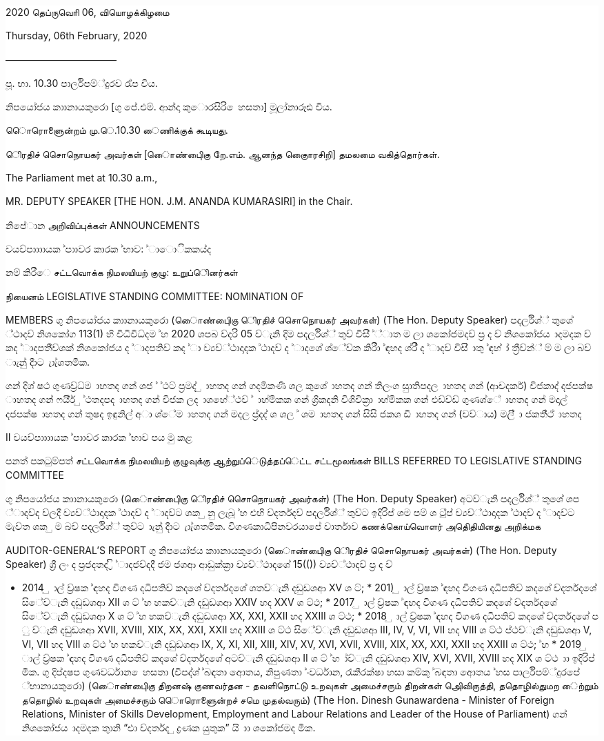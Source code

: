 2020 தெப்ருவொி 06, வியொழக்கிழமை

Thursday, 06th February, 2020

—————————–——

පූ. භා. 10.30 පාර්ලිපම්්දුරව රැ්ප විය.

නිපයෝජය කාානායකුරො [ගු පේ.එම්. ආන්දා කුොරසිරි ෙහසතා] මූලා්නාරූඪ විය.

ெொரொளுைன்றம் மு.ெ.10.30 ைணிக்குக் கூடியது.

ெிரதிச் செொநொயகர் அவர்கள் [ைொண்புைிகு றே.எம். ஆனந்த குைொரசிறி] தமலமை வகித்தொர்கள்.

The Parliament met at 10.30 a.m.,

MR. DEPUTY SPEAKER [THE HON. J.M. ANANDA KUMARASIRI] in the Chair.

නිපේාන அறிவிப்புக்கள் ANNOUNCEMENTS

වයව්පාාාායක ්පාාවර කාරක ්භාව: ්ාොිකකය්ද

නම් කිරීෙ சட்டவொக்க நிமலயியற் குழு: உறுப்ெினர்கள்

நியைனம் LEGISLATIVE STANDING COMMITTEE: NOMINATION OF

MEMBERS ගු නිපයෝජය කාානායකුරො (ைொண்புைிகு ெிரதிச் செொநொயகர் அவர்கள்) (The Hon. Deputy Speaker) පදර්ලිශ්් තුශේ ්ථාදව්‍ නිශකෝග 113(1) හි විධිවිධ්‍දම ්හ 2020 ශපබ ව්‍දරි 05 ව්‍ැනි දිම පදර්ලිශ්් තුව්‍ විසි් ්්ාත ම ලා ශකෝජමදව්‍ ප්‍ර ද ව්‍ නිශකෝජය ාදමදක ව්‍ කද ්ාදපති්ව්‍ශක් නිශකෝජය ද ්ාදපතිව්‍ කද ්ා ව්‍යව්‍්ථාදාදක ්ථාදව්‍ ද ්ාදශේ ශ්ේව්‍ක කිරීා ්ඳහද ශ්රී් ද ්ාදව්‍ විසි් ාතු ්ඳහ් ා් ත්‍රීව්‍න්් ම් ම ලා බව්‍ ාැනු් දීාට ැාැ්ශතමික.

ගන් දිශ් ෂථ ගුණව්‍ර්ධ්‍ම ාහතද ගන් ශජ ් ්ථට් ප්‍රමද් ු ාහතද ගන් ගදමිකණී ශල කුශේ ාහතද ගන් තිලංග සුාතිපදල ාහතද ගන් (ආචදර්ක) විජකාද් දජපක්ෂ ාහතද ගන් ෆයි්ර් ු ්ථතදපද ාහතද ගන් විජක ලද ාශහේ්ථව්‍ ් ාහ්මිකක ගන් ශ්‍රිකදනි විශිවික්‍රා ාහ්මිකක ගන් එඩ්ව්‍ඩ් ගුණශ්ේ ාහතද ගන් මදාල් දජපක්ෂ ාහතද ගන් තුෂද ඉඳුනිල් අා ශ්ේම ාහතද ගන් මදල ප්‍ර්දද් ශ ශල ් ශම ාහතද ගන් සිසි ජකශ ඩි ාහතද ගන් (වව්‍ාය) මලි් ා ජකති්ථ් ාහතද

II වයව්පාාාායක ්පාාවර කාරක ්භාව පය මු කළ

පනත් පකටුම්පත් சட்டவொக்க நிமலயியற் குழுவுக்கு ஆற்றுப்ெடுத்தப்ெட்ட சட்டமூலங்கள் BILLS REFERRED TO LEGISLATIVE STANDING COMMITTEE

ගු නිපයෝජය කාානායකුරො (ைொண்புைிகு ெிரதிச் செொநொயகர் அவர்கள்) (The Hon. Deputy Speaker) අටව්‍ැනි පදර්ලිශ්් තුශේ ශප ්ාදව්‍ද ව්‍ලදී ව්‍යව්‍්ථාදාදක ්ථාදව්‍ ද ්ාදව්‍ට ශක ු නු ලැබූ ්හ එහි ව්‍දර්තදව්‍ පදර්ලිශ්් තුව්‍ට ඉදිරිප් ශම පම් ශ ටු්ප් ව්‍යව්‍්ථාදාදක ්ථාදව්‍ ද ්ාදව්‍ට මැව්‍ත ශක ු ම බව්‍ පදර්ලිශ්් තුව්‍ට ාැනු් දීාට ැාැ්ශතමික. විගණකාධිපිනවරයාපේ වාර්තාව கணக்கொய்வொளர் அதிெதியினது அறிக்மக

AUDITOR-GENERAL’S REPORT ගු නිපයෝජය කාානායකුරො (ைொண்புைிகு ெிரதிச் செொநொயகர் அவர்கள்) (The Hon. Deputy Speaker) ශ්‍රී ලං ද ප්‍රජදතද් ්‍රි ්ාදජව්‍දදී ජම ජශආ ආඩුක්ක්‍රා ව්‍යව්‍්ථාදශේ 15(()) ව්‍යව්‍්ථාදව්‍ ප්‍ර ද ව්‍

* 2014 ු ාල් ව්‍ර්ෂක ්ඳහද විගණ දධිපතිව්‍ කදශේ ව්‍දර්තදශේ ශතව්‍ැනි දඩුඩශආ XV ශ ට්; * 201) ු ාල් ව්‍ර්ෂක ්ඳහද විගණ දධිපතිව්‍ කදශේ ව්‍දර්තදශේ සිේව්‍ැනි දඩුඩශආ XII ශ ට් ්හ හකව්‍ැනි දඩුඩශආ XXIV හද XXV ශ ට්ථ; * 2017 ු ාල් ව්‍ර්ෂක ්ඳහද විගණ දධිපතිව්‍ කදශේ ව්‍දර්තදශේ සිේව්‍ැනි දඩුඩශආ X ශ ට් ්හ හකව්‍ැනි දඩුඩශආ XX, XXI, XXII හද XXIII ශ ට්ථ; * 2018 ු ාල් ව්‍ර්ෂක ්ඳහද විගණ දධිපතිව්‍ කදශේ ව්‍දර්තදශේ ප ු ව්‍ැනි දඩුඩශආ XVII, XVIII, XIX, XX, XXI, XXII හද XXIII ශ ට්ථ සිේව්‍ැනි දඩුඩශආ III, IV, V, VI, VII හද VIII ශ ට්ථ ප්ථව්‍ැනි දඩුඩශආ V, VI, VII හද VIII ශ ට්ථ ්හ හකව්‍ැනි දඩුඩශආ IX, X, XI, XII, XIII, XIV, XV, XVI, XVII, XVIII, XIX, XX, XXI, XXII හද XXIII ශ ට්ථ; ්හ * 2019 ු ාල් ව්‍ර්ෂක ්ඳහද විගණ දධිපතිව්‍ කදශේ ව්‍දර්තදශේ අටව්‍ැනි දඩුඩශආ II ශ ට් ්හ ා්ව්‍ැනි දඩුඩශආ XIV, XVI, XVII, XVIII හද XIX ශ ට්ථ ාා ඉදිරිප් මික. ගු දිප්දෂප ගුණවර්ධාන ෙහසතා (විපද්ශ් ්බඳතා අොතය, නිපුණතා ්ංවර්ධාන, රැකීරක්ෂා හසා කම්කු ්බඳතා අොතය ්හස පාර්ලිපම්්දුරපේ ්භානායකුරො) (ைொண்புைிகு திறனஷ் குணவர்தன - தவளிநொட்டு உறவுகள் அமைச்சரும் திறன்கள் அெிவிருத்தி, ததொழில்துமற ைற்றும் ததொழில் உறவுகள் அமைச்சரும் ெொரொளுைன்றச் சமெ முதல்வரும்) (The Hon. Dinesh Gunawardena - Minister of Foreign Relations, Minister of Skills Development, Employment and Labour Relations and Leader of the House of Parliament) ගන් නිශකෝජය ාදමදක තුානි “එා ව්‍දර්තද ු ද්‍රණක යුතුක” යි ාා ශකෝජමද මික.
